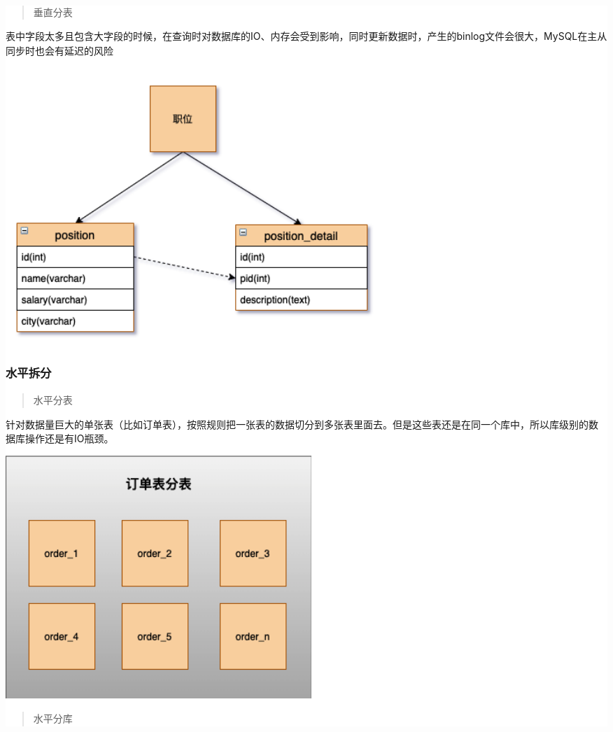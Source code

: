 > 垂直分表

表中字段太多且包含大字段的时候，在查询时对数据库的IO、内存会受到影响，同时更新数据时，产生的binlog文件会很大，MySQL在主从同步时也会有延迟的风险

![image-20210816101734507](img/image-20210816101734507.png)

### 水平拆分

> 水平分表

针对数据量巨大的单张表（比如订单表），按照规则把一张表的数据切分到多张表里面去。但是这些表还是在同一个库中，所以库级别的数据库操作还是有IO瓶颈。

![image-20210816101746075](img/image-20210816101746075.png)

> 水平分库
